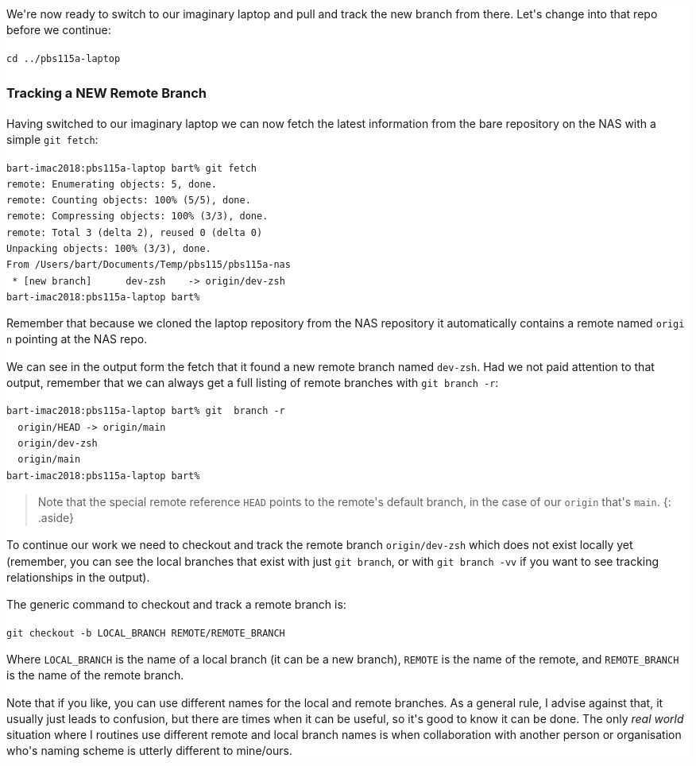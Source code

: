 We're now ready to switch to our imaginary laptop and pull and track the new branch from there. Let's change into that repo before we continue:

```
cd ../pbs115a-laptop
```

### Tracking a NEW Remote Branch

Having switched to our imaginary laptop we can now fetch the latest information from the bare repository on the NAS with a simple `git fetch`:

```
bart-imac2018:pbs115a-laptop bart% git fetch
remote: Enumerating objects: 5, done.
remote: Counting objects: 100% (5/5), done.
remote: Compressing objects: 100% (3/3), done.
remote: Total 3 (delta 2), reused 0 (delta 0)
Unpacking objects: 100% (3/3), done.
From /Users/bart/Documents/Temp/pbs115/pbs115a-nas
 * [new branch]      dev-zsh    -> origin/dev-zsh
bart-imac2018:pbs115a-laptop bart%
```

Remember that because we cloned the laptop repository from the NAS repository it automatically contains a remote named `origin` pointing at the NAS repo.

We can see in the output form the fetch that it found a new remote branch named `dev-zsh`. Had we not paid attention to that output, remember that we can always get a full listing of remote branches with `git branch -r`:

```
bart-imac2018:pbs115a-laptop bart% git  branch -r
  origin/HEAD -> origin/main
  origin/dev-zsh
  origin/main
bart-imac2018:pbs115a-laptop bart%
```

> Note that the special remote reference `HEAD` points to the remote's default branch, in the case of our `origin` that's `main`.
{: .aside}

To continue our work we need to checkout and track the remote branch `origin/dev-zsh` which does not exist locally yet (remember, you can see the local branches that exist with just `git branch`, or with `git branch -vv` if you want to see tracking relationships in the output).

The generic command to checkout and track a remote branch is:

```
git checkout -b LOCAL_BRANCH REMOTE/REMOTE_BRANCH
```

Where `LOCAL_BRANCH` is the name of a local branch (it can be a new branch), `REMOTE` is the name of the remote, and `REMOTE_BRANCH` is the name of the remote branch.

Note that if you like, you can use different names for the local and remote branches. As a general rule, I advise against that, it usually just leads to confusion, but there are times when it can be useful, so it's good to know it can be done. The only *real world* situation where I routines use different remote and local branch names is when collaboration with another person or organisation who's naming scheme is utterly different to mine/ours.
